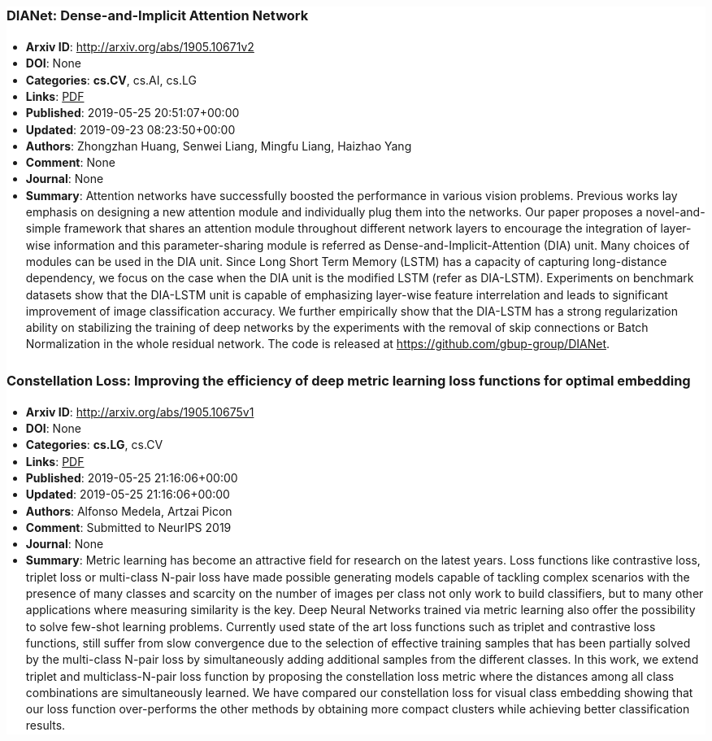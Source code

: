 

### DIANet: Dense-and-Implicit Attention Network
- **Arxiv ID**: http://arxiv.org/abs/1905.10671v2
- **DOI**: None
- **Categories**: **cs.CV**, cs.AI, cs.LG
- **Links**: [PDF](http://arxiv.org/pdf/1905.10671v2)
- **Published**: 2019-05-25 20:51:07+00:00
- **Updated**: 2019-09-23 08:23:50+00:00
- **Authors**: Zhongzhan Huang, Senwei Liang, Mingfu Liang, Haizhao Yang
- **Comment**: None
- **Journal**: None
- **Summary**: Attention networks have successfully boosted the performance in various vision problems. Previous works lay emphasis on designing a new attention module and individually plug them into the networks. Our paper proposes a novel-and-simple framework that shares an attention module throughout different network layers to encourage the integration of layer-wise information and this parameter-sharing module is referred as Dense-and-Implicit-Attention (DIA) unit. Many choices of modules can be used in the DIA unit. Since Long Short Term Memory (LSTM) has a capacity of capturing long-distance dependency, we focus on the case when the DIA unit is the modified LSTM (refer as DIA-LSTM). Experiments on benchmark datasets show that the DIA-LSTM unit is capable of emphasizing layer-wise feature interrelation and leads to significant improvement of image classification accuracy. We further empirically show that the DIA-LSTM has a strong regularization ability on stabilizing the training of deep networks by the experiments with the removal of skip connections or Batch Normalization in the whole residual network. The code is released at https://github.com/gbup-group/DIANet.



### Constellation Loss: Improving the efficiency of deep metric learning loss functions for optimal embedding
- **Arxiv ID**: http://arxiv.org/abs/1905.10675v1
- **DOI**: None
- **Categories**: **cs.LG**, cs.CV
- **Links**: [PDF](http://arxiv.org/pdf/1905.10675v1)
- **Published**: 2019-05-25 21:16:06+00:00
- **Updated**: 2019-05-25 21:16:06+00:00
- **Authors**: Alfonso Medela, Artzai Picon
- **Comment**: Submitted to NeurIPS 2019
- **Journal**: None
- **Summary**: Metric learning has become an attractive field for research on the latest years. Loss functions like contrastive loss, triplet loss or multi-class N-pair loss have made possible generating models capable of tackling complex scenarios with the presence of many classes and scarcity on the number of images per class not only work to build classifiers, but to many other applications where measuring similarity is the key. Deep Neural Networks trained via metric learning also offer the possibility to solve few-shot learning problems. Currently used state of the art loss functions such as triplet and contrastive loss functions, still suffer from slow convergence due to the selection of effective training samples that has been partially solved by the multi-class N-pair loss by simultaneously adding additional samples from the different classes. In this work, we extend triplet and multiclass-N-pair loss function by proposing the constellation loss metric where the distances among all class combinations are simultaneously learned. We have compared our constellation loss for visual class embedding showing that our loss function over-performs the other methods by obtaining more compact clusters while achieving better classification results.
